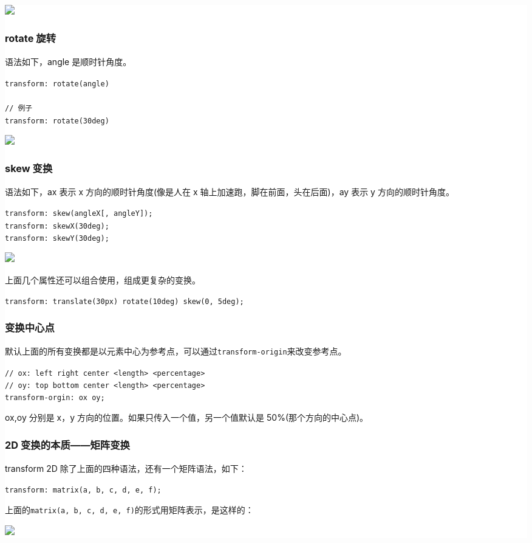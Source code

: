 ![](./imgs/scale.png)

### rotate 旋转

语法如下，angle 是顺时针角度。

```
transform: rotate(angle)

// 例子
transform: rotate(30deg)
```

![](./imgs/rotate.png)

### skew 变换

语法如下，ax 表示 x 方向的顺时针角度(像是人在 x 轴上加速跑，脚在前面，头在后面)，ay 表示 y 方向的顺时针角度。

```
transform: skew(angleX[, angleY]);
transform: skewX(30deg);
transform: skewY(30deg);
```

![](./imgs/skew.png)

上面几个属性还可以组合使用，组成更复杂的变换。

```
transform: translate(30px) rotate(10deg) skew(0, 5deg);
```

### 变换中心点

默认上面的所有变换都是以元素中心为参考点，可以通过`transform-origin`来改变参考点。

```
// ox: left right center <length> <percentage>
// oy: top bottom center <length> <percentage>
transform-orgin: ox oy;
```

ox,oy 分别是 x，y 方向的位置。如果只传入一个值，另一个值默认是 50%(那个方向的中心点)。

### 2D 变换的本质——矩阵变换

transform 2D 除了上面的四种语法，还有一个矩阵语法，如下：

```
transform: matrix(a, b, c, d, e, f);
```

上面的`matrix(a, b, c, d, e, f)`的形式用矩阵表示，是这样的：

![](./imgs/matrix-0.png)
